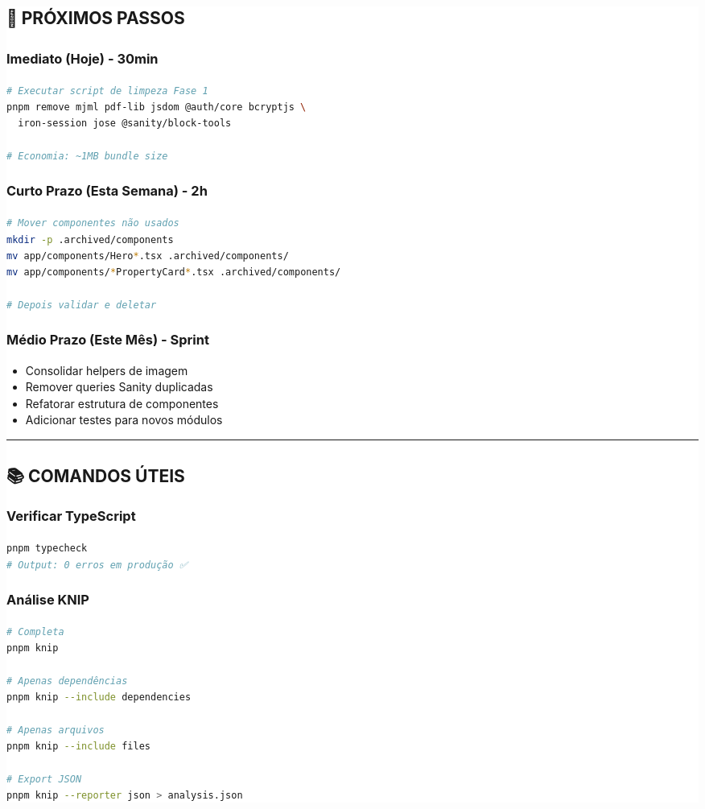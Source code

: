 
## 🎯 PRÓXIMOS PASSOS

### Imediato (Hoje) - 30min
```bash
# Executar script de limpeza Fase 1
pnpm remove mjml pdf-lib jsdom @auth/core bcryptjs \
  iron-session jose @sanity/block-tools

# Economia: ~1MB bundle size
```

### Curto Prazo (Esta Semana) - 2h
```bash
# Mover componentes não usados
mkdir -p .archived/components
mv app/components/Hero*.tsx .archived/components/
mv app/components/*PropertyCard*.tsx .archived/components/

# Depois validar e deletar
```

### Médio Prazo (Este Mês) - Sprint
- Consolidar helpers de imagem
- Remover queries Sanity duplicadas  
- Refatorar estrutura de componentes
- Adicionar testes para novos módulos

---

## 📚 COMANDOS ÚTEIS

### Verificar TypeScript
```bash
pnpm typecheck
# Output: 0 erros em produção ✅
```

### Análise KNIP
```bash
# Completa
pnpm knip

# Apenas dependências
pnpm knip --include dependencies

# Apenas arquivos
pnpm knip --include files

# Export JSON
pnpm knip --reporter json > analysis.json
```
